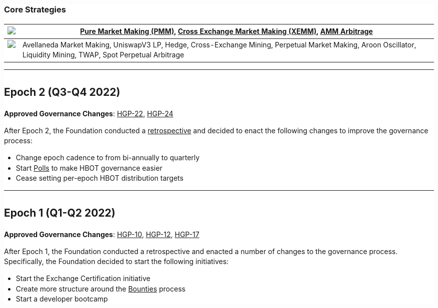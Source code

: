 ### Core Strategies

| ![](https://img.shields.io/static/v1?label=Hummingbot&message=CORE&color=yellow) | [Pure Market Making (PMM)](/strategies/pure-market-making/), [Cross Exchange Market Making (XEMM)](/strategies/cross-exchange-market-making/), [AMM Arbitrage](/strategies/amm-arbitrage/) |
|-------------------------------------------------------------------------------------------------------------|----------------------------------------------------------------------------------------------------------------------|
| ![](https://img.shields.io/static/v1?label=Hummingbot&message=COMMUNITY&color=green) | Avellaneda Market Making, UniswapV3 LP, Hedge, Cross-Exchange Mining, Perpetual Market Making, Aroon Oscillator, Liquidity Mining, TWAP, Spot Perpetual Arbitrage |

---

## Epoch 2 (Q3-Q4 2022)

**Approved Governance Changes**: [HGP-22](https://snapshot.org/#/hbot.eth/proposal/0x1f84875fb764d697a106e07fa5a7b6584a418cf5634aa94f4d9a8c5852455f4e), [HGP-24](https://snapshot.org/#/hbot.eth/proposal/0xbc73a6b7c04751c9296adfd9ec8bf0377f093bbe6d2ce617c5460b890690851b)

After Epoch 2, the Foundation conducted a [retrospective](https://blog.hummingbot.org/hummingbots-2023-governance-roadmap/) and decided to enact the following changes to improve the governance process:

- Change epoch cadence to from bi-annually to quarterly
- Start [Polls](/governance/polls/) to make HBOT governance easier
- Cease setting per-epoch HBOT distribution targets

---

## Epoch 1 (Q1-Q2 2022)

**Approved Governance Changes**: [HGP-10](https://snapshot.org/#/hbot.eth/proposal/0x63958a27907ef6efa072fc92566f91bcf5df7491523ffcc64ecb47f270df9bcd), [HGP-12](https://snapshot.org/#/hbot.eth/proposal/0x3518fdbd6b5793908698fb1fc6a38dccf4ca2e9923f3510dac1878c9081acc6d), [HGP-17](https://snapshot.org/#/hbot.eth/proposal/0xfc1e42adb4f1e867102c6a5d9f4e0f91cb44107e433bcb27fc7dc95068dc22a9)


After Epoch 1, the Foundation conducted a retrospective and enacted a number of changes to the governance process. Specifically, the Foundation decided to start the following initiatives:

- Start the Exchange Certification initiative
- Create more structure around the [Bounties](../bounties/index.md) process
- Start a developer bootcamp
